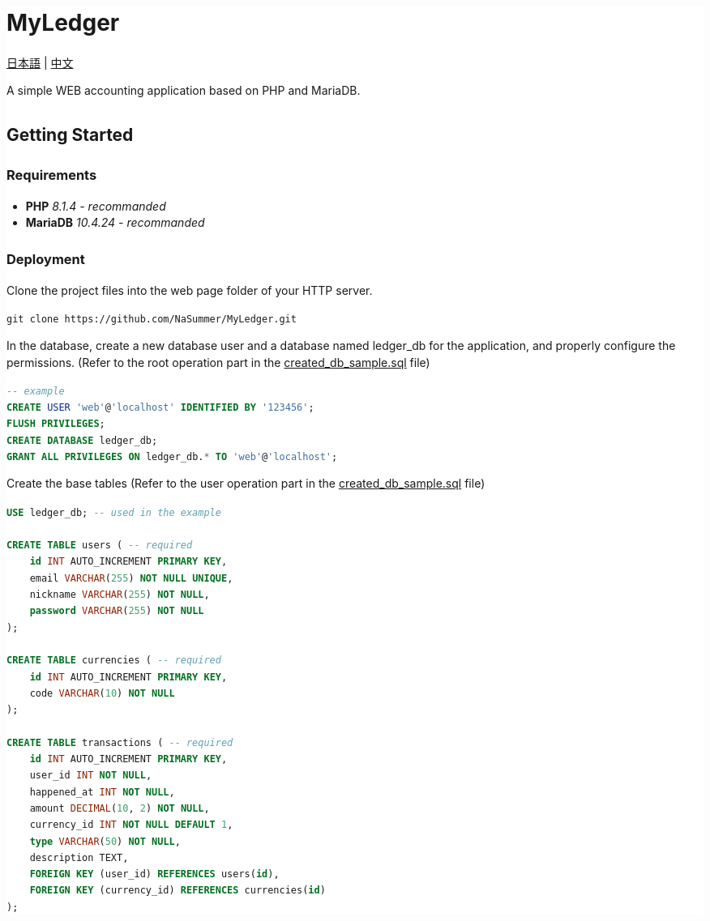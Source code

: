 # MyLedger

[日本語](./doc/README_JP.md) | [中文](./doc/README_CN.md)

A simple WEB accounting application based on PHP and MariaDB.

## Getting Started

### Requirements

- **PHP** *8.1.4 - recommanded*
- **MariaDB** *10.4.24 - recommanded*

### Deployment

Clone the project files into the web page folder of your HTTP server.

```shell
git clone https://github.com/NaSummer/MyLedger.git
```

In the database, create a new database user and a database named ledger_db for the application, and properly configure the permissions. (Refer to the root operation part in the [created_db_sample.sql](./created_db_sample.sql) file)

```sql
-- example
CREATE USER 'web'@'localhost' IDENTIFIED BY '123456';
FLUSH PRIVILEGES;
CREATE DATABASE ledger_db;
GRANT ALL PRIVILEGES ON ledger_db.* TO 'web'@'localhost';
```

Create the base tables (Refer to the user operation part in the [created_db_sample.sql](./created_db_sample.sql) file)

```sql
USE ledger_db; -- used in the example

CREATE TABLE users ( -- required
    id INT AUTO_INCREMENT PRIMARY KEY,
    email VARCHAR(255) NOT NULL UNIQUE,
    nickname VARCHAR(255) NOT NULL,
    password VARCHAR(255) NOT NULL
);

CREATE TABLE currencies ( -- required
    id INT AUTO_INCREMENT PRIMARY KEY,
    code VARCHAR(10) NOT NULL
);

CREATE TABLE transactions ( -- required
    id INT AUTO_INCREMENT PRIMARY KEY,
    user_id INT NOT NULL,
    happened_at INT NOT NULL,
    amount DECIMAL(10, 2) NOT NULL,
    currency_id INT NOT NULL DEFAULT 1,
    type VARCHAR(50) NOT NULL,
    description TEXT,
    FOREIGN KEY (user_id) REFERENCES users(id),
    FOREIGN KEY (currency_id) REFERENCES currencies(id)
);
```
